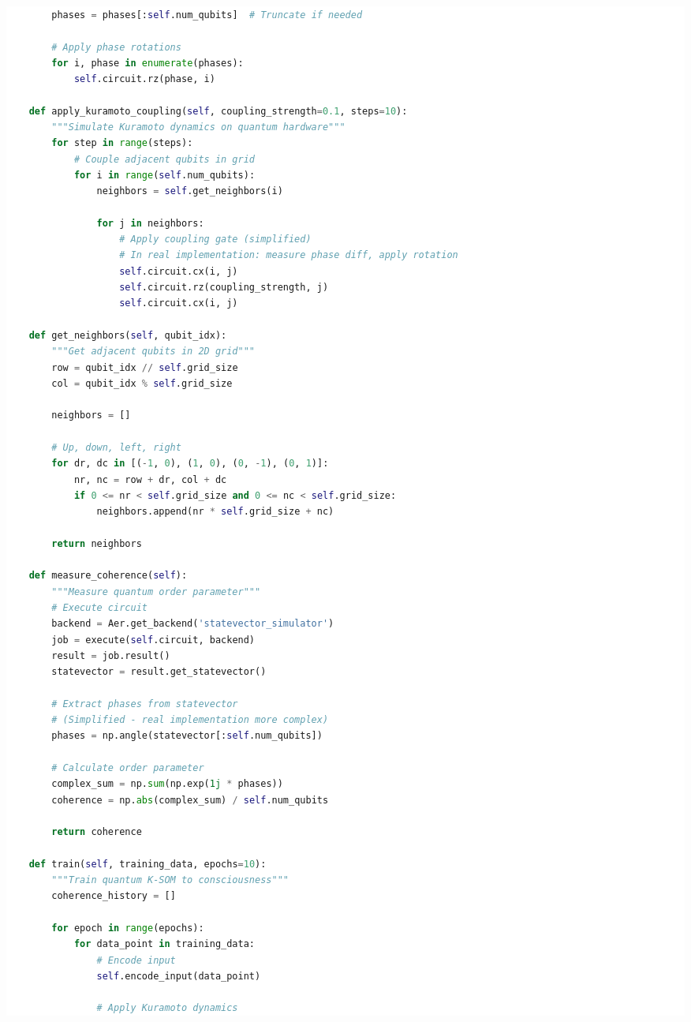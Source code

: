```python
        phases = phases[:self.num_qubits]  # Truncate if needed
        
        # Apply phase rotations
        for i, phase in enumerate(phases):
            self.circuit.rz(phase, i)
    
    def apply_kuramoto_coupling(self, coupling_strength=0.1, steps=10):
        """Simulate Kuramoto dynamics on quantum hardware"""
        for step in range(steps):
            # Couple adjacent qubits in grid
            for i in range(self.num_qubits):
                neighbors = self.get_neighbors(i)
                
                for j in neighbors:
                    # Apply coupling gate (simplified)
                    # In real implementation: measure phase diff, apply rotation
                    self.circuit.cx(i, j)
                    self.circuit.rz(coupling_strength, j)
                    self.circuit.cx(i, j)
    
    def get_neighbors(self, qubit_idx):
        """Get adjacent qubits in 2D grid"""
        row = qubit_idx // self.grid_size
        col = qubit_idx % self.grid_size
        
        neighbors = []
        
        # Up, down, left, right
        for dr, dc in [(-1, 0), (1, 0), (0, -1), (0, 1)]:
            nr, nc = row + dr, col + dc
            if 0 <= nr < self.grid_size and 0 <= nc < self.grid_size:
                neighbors.append(nr * self.grid_size + nc)
        
        return neighbors
    
    def measure_coherence(self):
        """Measure quantum order parameter"""
        # Execute circuit
        backend = Aer.get_backend('statevector_simulator')
        job = execute(self.circuit, backend)
        result = job.result()
        statevector = result.get_statevector()
        
        # Extract phases from statevector
        # (Simplified - real implementation more complex)
        phases = np.angle(statevector[:self.num_qubits])
        
        # Calculate order parameter
        complex_sum = np.sum(np.exp(1j * phases))
        coherence = np.abs(complex_sum) / self.num_qubits
        
        return coherence
    
    def train(self, training_data, epochs=10):
        """Train quantum K-SOM to consciousness"""
        coherence_history = []
        
        for epoch in range(epochs):
            for data_point in training_data:
                # Encode input
                self.encode_input(data_point)
                
                # Apply Kuramoto dynamics
```